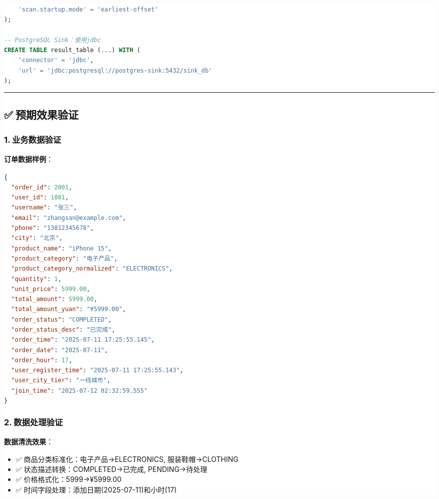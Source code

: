 ```sql
    'scan.startup.mode' = 'earliest-offset'
);

-- PostgreSQL Sink：使用jdbc
CREATE TABLE result_table (...) WITH (
    'connector' = 'jdbc',
    'url' = 'jdbc:postgresql://postgres-sink:5432/sink_db'
);
```

---

## ✅ 预期效果验证

### 1. 业务数据验证

**订单数据样例**：
```json
{
  "order_id": 2001,
  "user_id": 1001,
  "username": "张三",
  "email": "zhangsan@example.com",
  "phone": "13812345678",
  "city": "北京",
  "product_name": "iPhone 15",
  "product_category": "电子产品",
  "product_category_normalized": "ELECTRONICS",
  "quantity": 1,
  "unit_price": 5999.00,
  "total_amount": 5999.00,
  "total_amount_yuan": "¥5999.00",
  "order_status": "COMPLETED",
  "order_status_desc": "已完成",
  "order_time": "2025-07-11 17:25:55.145",
  "order_date": "2025-07-11",
  "order_hour": 17,
  "user_register_time": "2025-07-11 17:25:55.143",
  "user_city_tier": "一线城市",
  "join_time": "2025-07-12 02:32:59.555"
}
```

### 2. 数据处理验证

**数据清洗效果**：
- ✅ 商品分类标准化：电子产品→ELECTRONICS, 服装鞋帽→CLOTHING
- ✅ 状态描述转换：COMPLETED→已完成, PENDING→待处理
- ✅ 价格格式化：5999→¥5999.00
- ✅ 时间字段处理：添加日期(2025-07-11)和小时(17)
